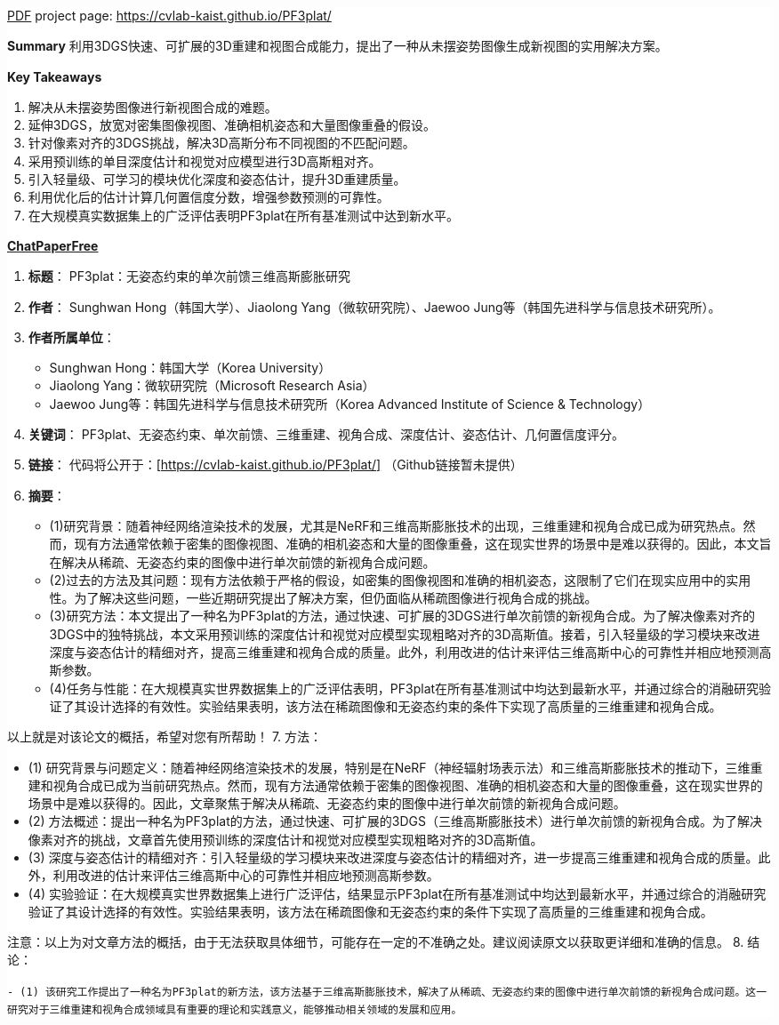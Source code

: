 [PDF](http://arxiv.org/abs/2410.22128v1) project page: https://cvlab-kaist.github.io/PF3plat/

**Summary**
利用3DGS快速、可扩展的3D重建和视图合成能力，提出了一种从未摆姿势图像生成新视图的实用解决方案。

**Key Takeaways**
1. 解决从未摆姿势图像进行新视图合成的难题。
2. 延伸3DGS，放宽对密集图像视图、准确相机姿态和大量图像重叠的假设。
3. 针对像素对齐的3DGS挑战，解决3D高斯分布不同视图的不匹配问题。
4. 采用预训练的单目深度估计和视觉对应模型进行3D高斯粗对齐。
5. 引入轻量级、可学习的模块优化深度和姿态估计，提升3D重建质量。
6. 利用优化后的估计计算几何置信度分数，增强参数预测的可靠性。
7. 在大规模真实数据集上的广泛评估表明PF3plat在所有基准测试中达到新水平。

**[ChatPaperFree](https://huggingface.co/spaces/Kedreamix/ChatPaperFree)**

1. **标题**： PF3plat：无姿态约束的单次前馈三维高斯膨胀研究

2. **作者**： Sunghwan Hong（韩国大学）、Jiaolong Yang（微软研究院）、Jaewoo Jung等（韩国先进科学与信息技术研究所）。

3. **作者所属单位**： 
    - Sunghwan Hong：韩国大学（Korea University）
    - Jiaolong Yang：微软研究院（Microsoft Research Asia）
    - Jaewoo Jung等：韩国先进科学与信息技术研究所（Korea Advanced Institute of Science & Technology）

4. **关键词**： PF3plat、无姿态约束、单次前馈、三维重建、视角合成、深度估计、姿态估计、几何置信度评分。

5. **链接**： 代码将公开于：[https://cvlab-kaist.github.io/PF3plat/] 
（Github链接暂未提供）

6. **摘要**： 
    - (1)研究背景：随着神经网络渲染技术的发展，尤其是NeRF和三维高斯膨胀技术的出现，三维重建和视角合成已成为研究热点。然而，现有方法通常依赖于密集的图像视图、准确的相机姿态和大量的图像重叠，这在现实世界的场景中是难以获得的。因此，本文旨在解决从稀疏、无姿态约束的图像中进行单次前馈的新视角合成问题。
    - (2)过去的方法及其问题：现有方法依赖于严格的假设，如密集的图像视图和准确的相机姿态，这限制了它们在现实应用中的实用性。为了解决这些问题，一些近期研究提出了解决方案，但仍面临从稀疏图像进行视角合成的挑战。
    - (3)研究方法：本文提出了一种名为PF3plat的方法，通过快速、可扩展的3DGS进行单次前馈的新视角合成。为了解决像素对齐的3DGS中的独特挑战，本文采用预训练的深度估计和视觉对应模型实现粗略对齐的3D高斯值。接着，引入轻量级的学习模块来改进深度与姿态估计的精细对齐，提高三维重建和视角合成的质量。此外，利用改进的估计来评估三维高斯中心的可靠性并相应地预测高斯参数。
    - (4)任务与性能：在大规模真实世界数据集上的广泛评估表明，PF3plat在所有基准测试中均达到最新水平，并通过综合的消融研究验证了其设计选择的有效性。实验结果表明，该方法在稀疏图像和无姿态约束的条件下实现了高质量的三维重建和视角合成。

以上就是对该论文的概括，希望对您有所帮助！
7. 方法：

* (1) 研究背景与问题定义：随着神经网络渲染技术的发展，特别是在NeRF（神经辐射场表示法）和三维高斯膨胀技术的推动下，三维重建和视角合成已成为当前研究热点。然而，现有方法通常依赖于密集的图像视图、准确的相机姿态和大量的图像重叠，这在现实世界的场景中是难以获得的。因此，文章聚焦于解决从稀疏、无姿态约束的图像中进行单次前馈的新视角合成问题。
* (2) 方法概述：提出一种名为PF3plat的方法，通过快速、可扩展的3DGS（三维高斯膨胀技术）进行单次前馈的新视角合成。为了解决像素对齐的挑战，文章首先使用预训练的深度估计和视觉对应模型实现粗略对齐的3D高斯值。
* (3) 深度与姿态估计的精细对齐：引入轻量级的学习模块来改进深度与姿态估计的精细对齐，进一步提高三维重建和视角合成的质量。此外，利用改进的估计来评估三维高斯中心的可靠性并相应地预测高斯参数。
* (4) 实验验证：在大规模真实世界数据集上进行广泛评估，结果显示PF3plat在所有基准测试中均达到最新水平，并通过综合的消融研究验证了其设计选择的有效性。实验结果表明，该方法在稀疏图像和无姿态约束的条件下实现了高质量的三维重建和视角合成。

注意：以上为对文章方法的概括，由于无法获取具体细节，可能存在一定的不准确之处。建议阅读原文以获取更详细和准确的信息。
8. 结论：

    - (1) 该研究工作提出了一种名为PF3plat的新方法，该方法基于三维高斯膨胀技术，解决了从稀疏、无姿态约束的图像中进行单次前馈的新视角合成问题。这一研究对于三维重建和视角合成领域具有重要的理论和实践意义，能够推动相关领域的发展和应用。
